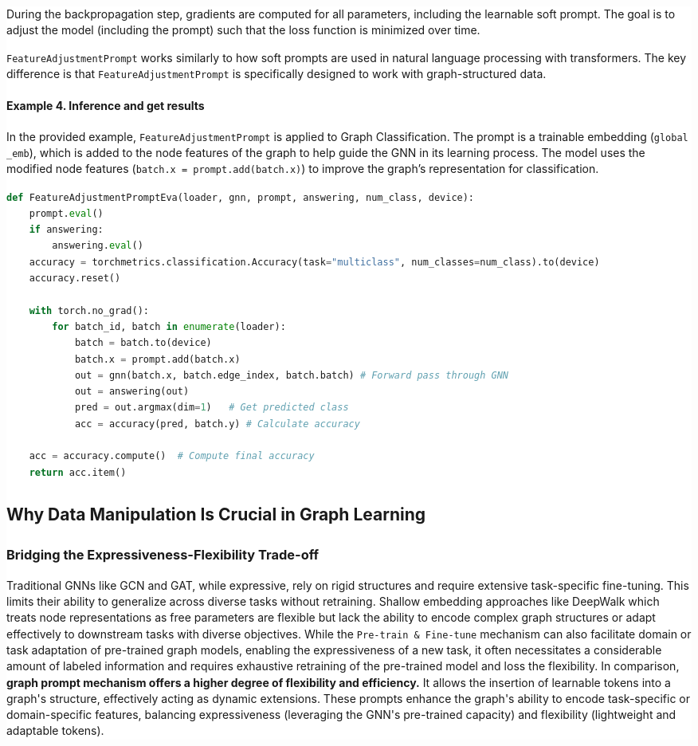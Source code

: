 During the backpropagation step, gradients are computed for all parameters, including the learnable soft prompt. The goal is to adjust the model (including the prompt) such that the loss function is minimized over time.

`FeatureAdjustmentPrompt` works similarly to how soft prompts are used in natural language processing with transformers. The key difference is that `FeatureAdjustmentPrompt` is specifically designed to work with graph-structured data.

#### Example 4. Inference and get results

In the provided example, `FeatureAdjustmentPrompt` is applied to Graph Classification. The prompt is a trainable embedding (`global_emb`), which is added to the node features of the graph to help guide the GNN in its learning process. The model uses the modified node features (`batch.x = prompt.add(batch.x)`) to improve the graph’s representation for classification.

```python
def FeatureAdjustmentPromptEva(loader, gnn, prompt, answering, num_class, device):
    prompt.eval()
    if answering:
        answering.eval()
    accuracy = torchmetrics.classification.Accuracy(task="multiclass", num_classes=num_class).to(device)
    accuracy.reset()

    with torch.no_grad():
        for batch_id, batch in enumerate(loader):
            batch = batch.to(device)
            batch.x = prompt.add(batch.x)
            out = gnn(batch.x, batch.edge_index, batch.batch) # Forward pass through GNN
            out = answering(out)
            pred = out.argmax(dim=1)   # Get predicted class
            acc = accuracy(pred, batch.y) # Calculate accuracy

    acc = accuracy.compute()  # Compute final accuracy
    return acc.item()
```

## Why Data Manipulation Is Crucial in Graph Learning

### Bridging the Expressiveness-Flexibility Trade-off

Traditional GNNs like GCN and GAT, while expressive, rely on rigid structures and require extensive task-specific fine-tuning. This limits their ability to generalize across diverse tasks without retraining.
Shallow embedding approaches like DeepWalk which treats node representations as free parameters are flexible but lack the ability to encode complex graph structures or adapt effectively to downstream tasks with diverse objectives.
While the `Pre-train & Fine-tune` mechanism can also facilitate domain or task adaptation of pre-trained graph models, enabling the expressiveness of a new task, it often necessitates a considerable amount of labeled information and requires exhaustive retraining of the pre-trained model and loss the flexibility.
In comparison, **graph prompt mechanism offers a higher degree of flexibility and efficiency.**
It allows the insertion of learnable tokens into a graph's structure, effectively acting as dynamic extensions. These prompts enhance the graph's ability to encode task-specific or domain-specific features, balancing expressiveness (leveraging the GNN's pre-trained capacity) and flexibility (lightweight and adaptable tokens).
